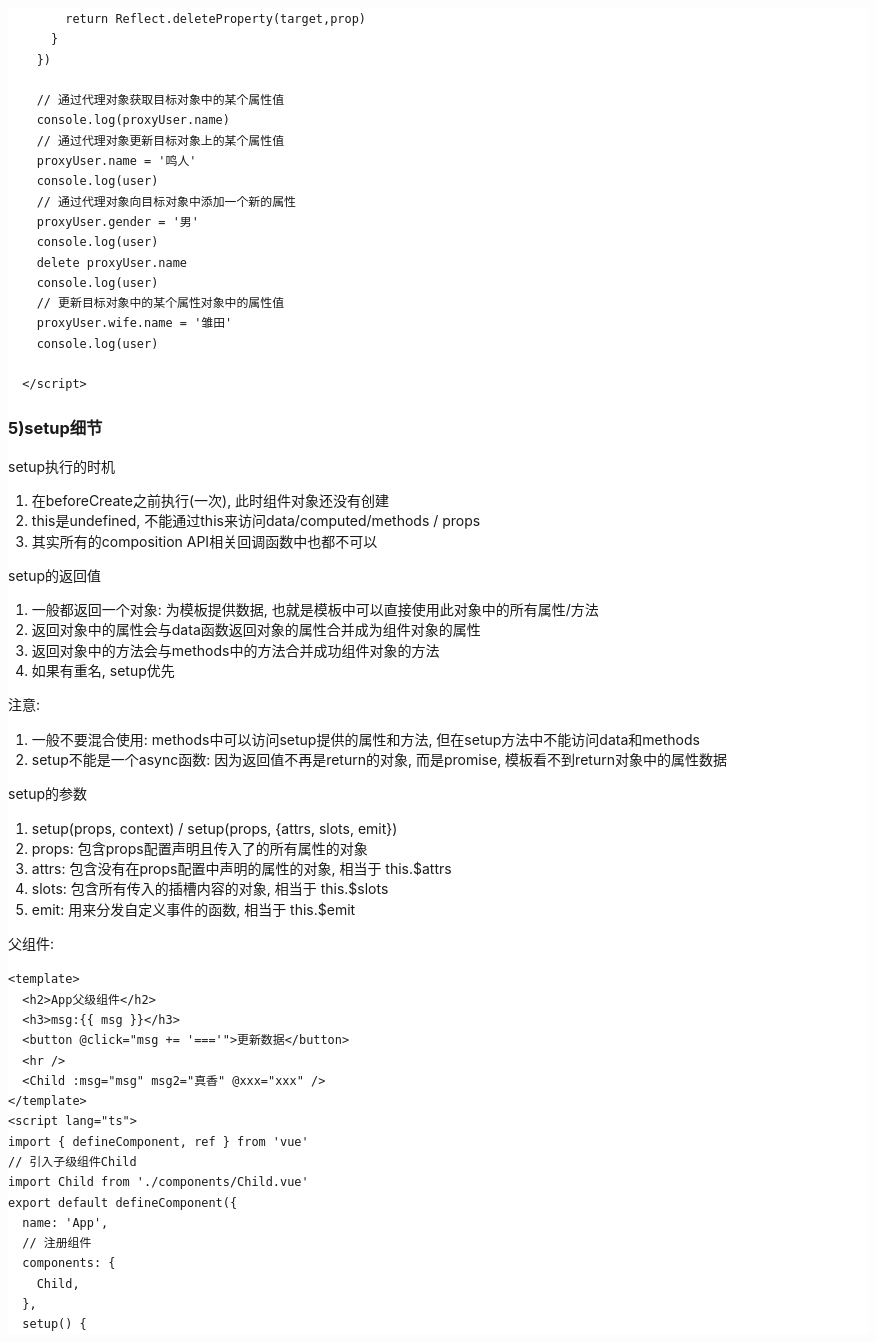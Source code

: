 ```
        return Reflect.deleteProperty(target,prop)
      }
    })

    // 通过代理对象获取目标对象中的某个属性值
    console.log(proxyUser.name)
    // 通过代理对象更新目标对象上的某个属性值
    proxyUser.name = '鸣人'
    console.log(user)
    // 通过代理对象向目标对象中添加一个新的属性
    proxyUser.gender = '男'
    console.log(user)
    delete proxyUser.name
    console.log(user)
    // 更新目标对象中的某个属性对象中的属性值
    proxyUser.wife.name = '雏田'
    console.log(user)

  </script>
```

###  5)setup细节

setup执行的时机
1. 在beforeCreate之前执行(一次), 此时组件对象还没有创建
2. this是undefined, 不能通过this来访问data/computed/methods / props
3. 其实所有的composition API相关回调函数中也都不可以

setup的返回值
1. 一般都返回一个对象: 为模板提供数据, 也就是模板中可以直接使用此对象中的所有属性/方法
2. 返回对象中的属性会与data函数返回对象的属性合并成为组件对象的属性
3. 返回对象中的方法会与methods中的方法合并成功组件对象的方法
4. 如果有重名, setup优先

注意:
1. 一般不要混合使用: methods中可以访问setup提供的属性和方法, 但在setup方法中不能访问data和methods
2. setup不能是一个async函数: 因为返回值不再是return的对象, 而是promise, 模板看不到return对象中的属性数据

setup的参数
1. setup(props, context) / setup(props, {attrs, slots, emit})
2. props: 包含props配置声明且传入了的所有属性的对象
3. attrs: 包含没有在props配置中声明的属性的对象, 相当于 this.$attrs
4. slots: 包含所有传入的插槽内容的对象, 相当于 this.$slots
5. emit: 用来分发自定义事件的函数, 相当于 this.$emit

父组件:
```
<template>
  <h2>App父级组件</h2>
  <h3>msg:{{ msg }}</h3>
  <button @click="msg += '==='">更新数据</button>
  <hr />
  <Child :msg="msg" msg2="真香" @xxx="xxx" />
</template>
<script lang="ts">
import { defineComponent, ref } from 'vue'
// 引入子级组件Child
import Child from './components/Child.vue'
export default defineComponent({
  name: 'App',
  // 注册组件
  components: {
    Child,
  },
  setup() {
```